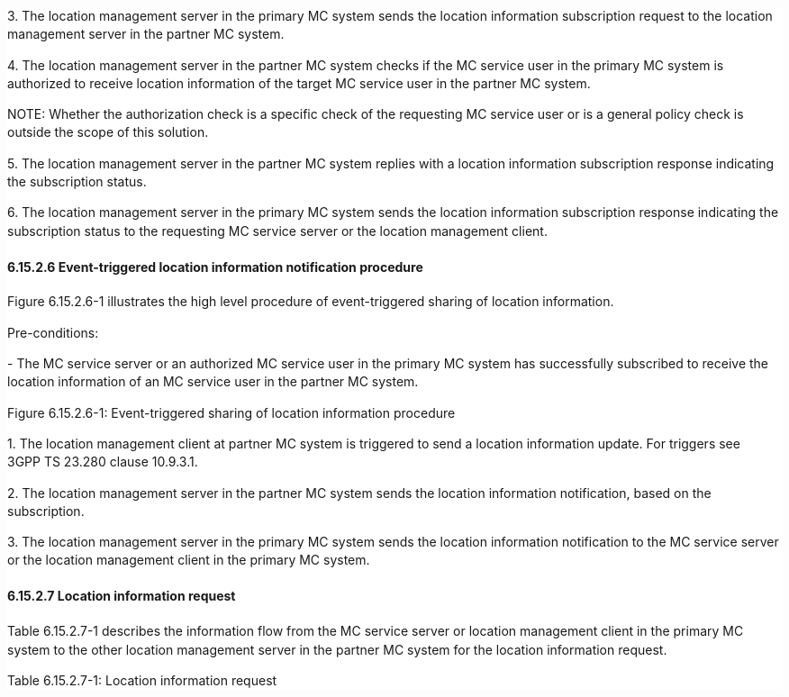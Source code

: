 3\. The location management server in the primary MC system sends the
location information subscription request to the location management
server in the partner MC system.

4\. The location management server in the partner MC system checks if
the MC service user in the primary MC system is authorized to receive
location information of the target MC service user in the partner MC
system.

NOTE: Whether the authorization check is a specific check of the
requesting MC service user or is a general policy check is outside the
scope of this solution.

5\. The location management server in the partner MC system replies with
a location information subscription response indicating the subscription
status.

6\. The location management server in the primary MC system sends the
location information subscription response indicating the subscription
status to the requesting MC service server or the location management
client.

#### 6.15.2.6 Event-triggered location information notification procedure

Figure 6.15.2.6-1 illustrates the high level procedure of
event-triggered sharing of location information.

Pre-conditions:

\- The MC service server or an authorized MC service user in the primary
MC system has successfully subscribed to receive the location
information of an MC service user in the partner MC system.

Figure 6.15.2.6-1: Event-triggered sharing of location information
procedure

1\. The location management client at partner MC system is triggered to
send a location information update. For triggers see 3GPP TS 23.280
clause 10.9.3.1.

2\. The location management server in the partner MC system sends the
location information notification, based on the subscription.

3\. The location management server in the primary MC system sends the
location information notification to the MC service server or the
location management client in the primary MC system.

#### 6.15.2.7 Location information request

Table 6.15.2.7-1 describes the information flow from the MC service
server or location management client in the primary MC system to the
other location management server in the partner MC system for the
location information request.

Table 6.15.2.7-1: Location information request
